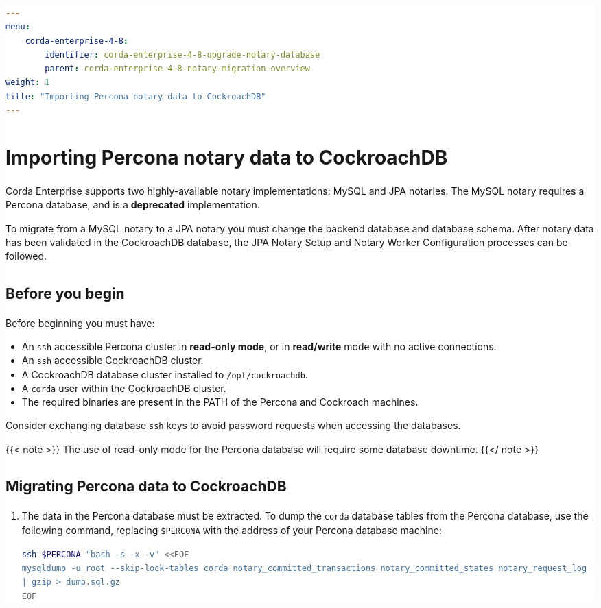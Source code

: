 ```yaml
---
menu:
    corda-enterprise-4-8:
        identifier: corda-enterprise-4-8-upgrade-notary-database
        parent: corda-enterprise-4-8-notary-migration-overview
weight: 1
title: "Importing Percona notary data to CockroachDB"
---
```


# Importing Percona notary data to CockroachDB

Corda Enterprise supports two highly-available notary implementations: MySQL and JPA notaries. The MySQL notary requires
a Percona database, and is a **deprecated** implementation.

To migrate from a MySQL notary to a JPA notary you must change the backend database and database schema. After
notary data has been validated in the CockroachDB database, the [JPA Notary Setup](ha-notary-service-overview.md/)
and [Notary Worker Configuration](installing-the-notary-service.md/) processes can be followed.

## Before you begin

Before beginning you must have:

- An `ssh` accessible Percona cluster in **read-only mode**, or in **read/write** mode with no active connections.
- An `ssh` accessible CockroachDB cluster.
- A CockroachDB database cluster installed to `/opt/cockroachdb`.
- A `corda` user within the CockroachDB cluster.
- The required binaries are present in the PATH of the Percona and Cockroach machines.

Consider exchanging database `ssh` keys to avoid password requests when accessing the databases.

{{< note >}}
The use of read-only mode for the Percona database will require some database downtime.
{{</ note >}}

## Migrating Percona data to CockroachDB

1. The data in the Percona database must be extracted. To dump the `corda` database tables from the Percona database, use the following command, replacing `$PERCONA` with the address of your Percona database machine:

    ```bash
    ssh $PERCONA "bash -s -x -v" <<EOF
    mysqldump -u root --skip-lock-tables corda notary_committed_transactions notary_committed_states notary_request_log | gzip > dump.sql.gz
    EOF
    ```
